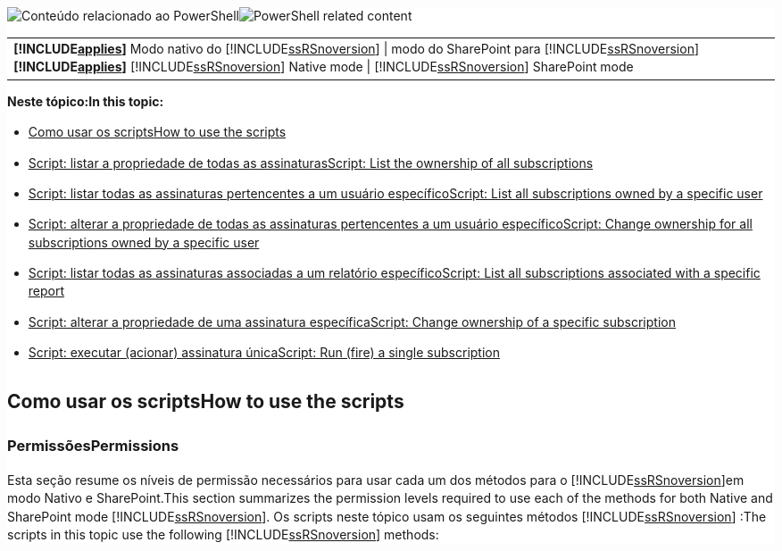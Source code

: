  <span data-ttu-id="a2a7d-108">![Conteúdo relacionado ao PowerShell](../media/rs-powershellicon.jpg "Conteúdo relacionado ao PowerShell")</span><span class="sxs-lookup"><span data-stu-id="a2a7d-108">![PowerShell related content](../media/rs-powershellicon.jpg "PowerShell related content")</span></span>

||
|-|
|<span data-ttu-id="a2a7d-109">**[!INCLUDE[applies](../../includes/applies-md.md)]** Modo nativo do [!INCLUDE[ssRSnoversion](../../../includes/ssrsnoversion-md.md)] &#124; modo do SharePoint para [!INCLUDE[ssRSnoversion](../../../includes/ssrsnoversion-md.md)]</span><span class="sxs-lookup"><span data-stu-id="a2a7d-109">**[!INCLUDE[applies](../../includes/applies-md.md)]**  [!INCLUDE[ssRSnoversion](../../../includes/ssrsnoversion-md.md)] Native mode &#124; [!INCLUDE[ssRSnoversion](../../../includes/ssrsnoversion-md.md)] SharePoint mode</span></span>|

 <span data-ttu-id="a2a7d-110">**Neste tópico:**</span><span class="sxs-lookup"><span data-stu-id="a2a7d-110">**In this topic:**</span></span>

-   [<span data-ttu-id="a2a7d-111">Como usar os scripts</span><span class="sxs-lookup"><span data-stu-id="a2a7d-111">How to use the scripts</span></span>](#bkmk_how_to)

-   [<span data-ttu-id="a2a7d-112">Script: listar a propriedade de todas as assinaturas</span><span class="sxs-lookup"><span data-stu-id="a2a7d-112">Script: List the ownership of all subscriptions</span></span>](#bkmk_list_ownership_all)

-   [<span data-ttu-id="a2a7d-113">Script: listar todas as assinaturas pertencentes a um usuário específico</span><span class="sxs-lookup"><span data-stu-id="a2a7d-113">Script: List all subscriptions owned by a specific user</span></span>](#bkmk_list_all_one_user)

-   [<span data-ttu-id="a2a7d-114">Script: alterar a propriedade de todas as assinaturas pertencentes a um usuário específico</span><span class="sxs-lookup"><span data-stu-id="a2a7d-114">Script: Change ownership for all subscriptions owned by a specific user</span></span>](#bkmk_change_all)

-   [<span data-ttu-id="a2a7d-115">Script: listar todas as assinaturas associadas a um relatório específico</span><span class="sxs-lookup"><span data-stu-id="a2a7d-115">Script: List all subscriptions associated with a specific report</span></span>](#bkmk_list_for_1_report)

-   [<span data-ttu-id="a2a7d-116">Script: alterar a propriedade de uma assinatura específica</span><span class="sxs-lookup"><span data-stu-id="a2a7d-116">Script: Change ownership of a specific subscription</span></span>](#bkmk_change_all_1_subscription)

-   [<span data-ttu-id="a2a7d-117">Script: executar (acionar) assinatura única</span><span class="sxs-lookup"><span data-stu-id="a2a7d-117">Script: Run (fire) a single subscription</span></span>](#bkmk_run_1_subscription)

##  <a name="how-to-use-the-scripts"></a><a name="bkmk_how_to"></a> <span data-ttu-id="a2a7d-118">Como usar os scripts</span><span class="sxs-lookup"><span data-stu-id="a2a7d-118">How to use the scripts</span></span>

### <a name="permissions"></a><span data-ttu-id="a2a7d-119">Permissões</span><span class="sxs-lookup"><span data-stu-id="a2a7d-119">Permissions</span></span>
 <span data-ttu-id="a2a7d-120">Esta seção resume os níveis de permissão necessários para usar cada um dos métodos para o [!INCLUDE[ssRSnoversion](../../../includes/ssrsnoversion-md.md)]em modo Nativo e SharePoint.</span><span class="sxs-lookup"><span data-stu-id="a2a7d-120">This section summarizes the permission levels required to use each of the methods for both Native and SharePoint mode [!INCLUDE[ssRSnoversion](../../../includes/ssrsnoversion-md.md)].</span></span> <span data-ttu-id="a2a7d-121">Os scripts neste tópico usam os seguintes métodos [!INCLUDE[ssRSnoversion](../../../includes/ssrsnoversion-md.md)] :</span><span class="sxs-lookup"><span data-stu-id="a2a7d-121">The scripts in this topic use the following [!INCLUDE[ssRSnoversion](../../../includes/ssrsnoversion-md.md)] methods:</span></span>
